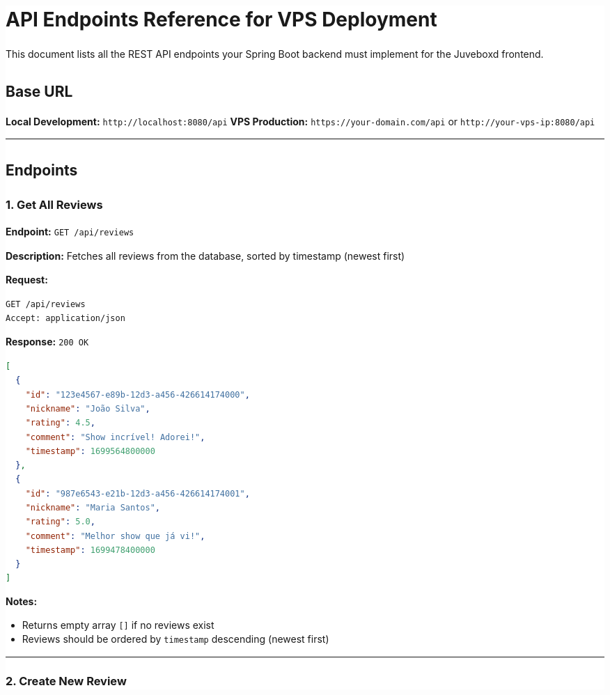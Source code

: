 # API Endpoints Reference for VPS Deployment

This document lists all the REST API endpoints your Spring Boot backend must implement for the Juveboxd frontend.

## Base URL

**Local Development:** `http://localhost:8080/api`
**VPS Production:** `https://your-domain.com/api` or `http://your-vps-ip:8080/api`

---

## Endpoints

### 1. Get All Reviews

**Endpoint:** `GET /api/reviews`

**Description:** Fetches all reviews from the database, sorted by timestamp (newest first)

**Request:**
```
GET /api/reviews
Accept: application/json
```

**Response:** `200 OK`
```json
[
  {
    "id": "123e4567-e89b-12d3-a456-426614174000",
    "nickname": "João Silva",
    "rating": 4.5,
    "comment": "Show incrível! Adorei!",
    "timestamp": 1699564800000
  },
  {
    "id": "987e6543-e21b-12d3-a456-426614174001",
    "nickname": "Maria Santos",
    "rating": 5.0,
    "comment": "Melhor show que já vi!",
    "timestamp": 1699478400000
  }
]
```

**Notes:**
- Returns empty array `[]` if no reviews exist
- Reviews should be ordered by `timestamp` descending (newest first)

---

### 2. Create New Review
